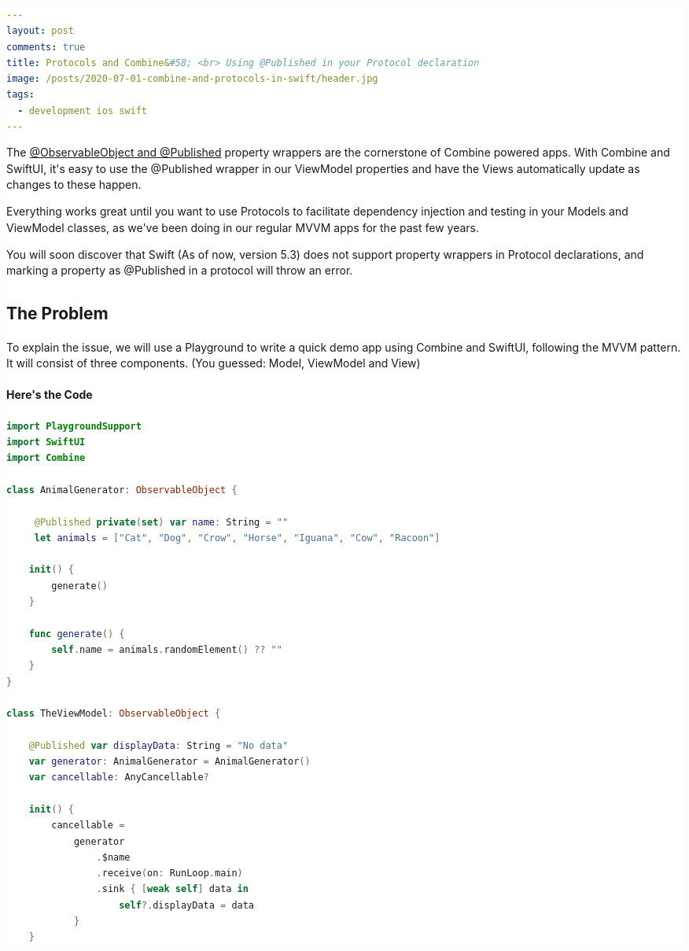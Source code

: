 ```yaml
---
layout: post
comments: true
title: Protocols and Combine&#58; <br> Using @Published in your Protocol declaration
image: /posts/2020-07-01-combine-and-protocols-in-swift/header.jpg
tags:
  - development ios swift
---
```


The [@ObservableObject and @Published](https://www.hackingwithswift.com/quick-start/swiftui/what-is-the-published-property-wrapper) property wrappers are the cornerstone of Combine powered apps. With Combine and SwiftUI, it's easy to use the @Published wrapper in our ViewModel properties and have the Views automatically update as changes to these happen.

Everything works great until you want to use Protocols to facilitate dependency injection and testing in your Models and ViewModel classes, as we've been doing in our regular MVVM apps for the past few years.

You will soon discover that Swift (As of now, version 5.3) does not support property wrappers in Protocol declarations, and marking a property as @Published in a protocol will throw an error.

## The Problem
To explain the issue, we will use a Playground to write a quick demo app using Combine and SwiftUI, following the MVVM pattern.  It will consist of three components. (You guessed: Model, ViewModel and View)

#### Here's the Code
```swift
import PlaygroundSupport
import SwiftUI
import Combine

class AnimalGenerator: ObservableObject {

     @Published private(set) var name: String = ""
     let animals = ["Cat", "Dog", "Crow", "Horse", "Iguana", "Cow", "Racoon"]

    init() {
        generate()
    }

    func generate() {
        self.name = animals.randomElement() ?? ""
    }
}

class TheViewModel: ObservableObject {

    @Published var displayData: String = "No data"
    var generator: AnimalGenerator = AnimalGenerator()
    var cancellable: AnyCancellable?

    init() {
        cancellable =
            generator
                .$name
                .receive(on: RunLoop.main)
                .sink { [weak self] data in
                    self?.displayData = data
            }
    }

```
